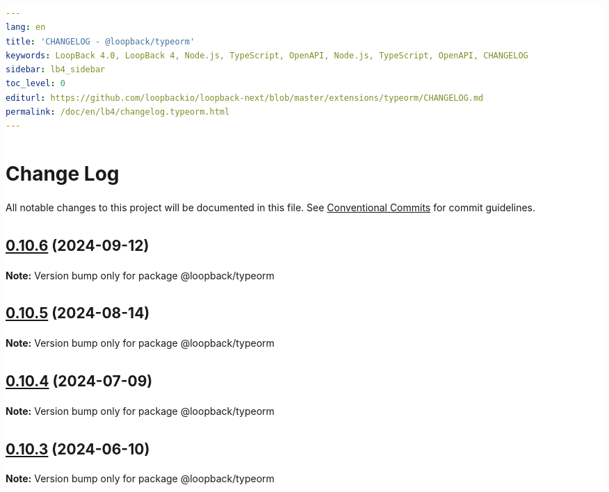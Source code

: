 ```yaml
---
lang: en
title: 'CHANGELOG - @loopback/typeorm'
keywords: LoopBack 4.0, LoopBack 4, Node.js, TypeScript, OpenAPI, Node.js, TypeScript, OpenAPI, CHANGELOG
sidebar: lb4_sidebar
toc_level: 0
editurl: https://github.com/loopbackio/loopback-next/blob/master/extensions/typeorm/CHANGELOG.md
permalink: /doc/en/lb4/changelog.typeorm.html
---
```


# Change Log

All notable changes to this project will be documented in this file.
See [Conventional Commits](https://conventionalcommits.org) for commit guidelines.

## [0.10.6](https://github.com/loopbackio/loopback-next/compare/@loopback/typeorm@0.10.5...@loopback/typeorm@0.10.6) (2024-09-12)

**Note:** Version bump only for package @loopback/typeorm





## [0.10.5](https://github.com/loopbackio/loopback-next/compare/@loopback/typeorm@0.10.4...@loopback/typeorm@0.10.5) (2024-08-14)

**Note:** Version bump only for package @loopback/typeorm





## [0.10.4](https://github.com/loopbackio/loopback-next/compare/@loopback/typeorm@0.10.3...@loopback/typeorm@0.10.4) (2024-07-09)

**Note:** Version bump only for package @loopback/typeorm





## [0.10.3](https://github.com/loopbackio/loopback-next/compare/@loopback/typeorm@0.10.2...@loopback/typeorm@0.10.3) (2024-06-10)

**Note:** Version bump only for package @loopback/typeorm


